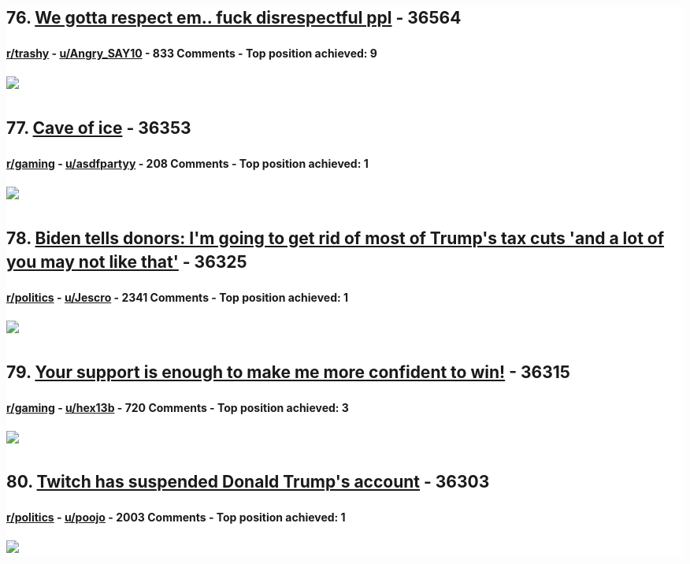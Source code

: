## 76. [We gotta respect em.. fuck disrespectful ppl](http://reddit.com/r/trashy/comments/hi4vj7/we_gotta_respect_em_fuck_disrespectful_ppl/) - 36564
#### [r/trashy](http://reddit.com/r/trashy) - [u/Angry_SAY10](http://reddit.com/u/Angry_SAY10) - 833 Comments - Top position achieved: 9

<a href="https://i.redd.it/6q89qocn1w751.jpg"><img src="https://a.thumbs.redditmedia.com/_rI6SQCLwCUjrlwIF-gQ3q4EWXQaMBgXtEB9maDlAe8.jpg"></img></a>

## 77. [Cave of ice](http://reddit.com/r/gaming/comments/hhymu5/cave_of_ice/) - 36353
#### [r/gaming](http://reddit.com/r/gaming) - [u/asdfpartyy](http://reddit.com/u/asdfpartyy) - 208 Comments - Top position achieved: 1

<a href="https://i.imgur.com/wb2f6Vf.jpg"><img src="https://b.thumbs.redditmedia.com/SE8_-WrXnmYQt0g7ayhgIYbTiNT5ia9WQxG04_Dw07Y.jpg"></img></a>

## 78. [Biden tells donors: I'm going to get rid of most of Trump's tax cuts 'and a lot of you may not like that'](http://reddit.com/r/politics/comments/hia76f/biden_tells_donors_im_going_to_get_rid_of_most_of/) - 36325
#### [r/politics](http://reddit.com/r/politics) - [u/Jescro](http://reddit.com/u/Jescro) - 2341 Comments - Top position achieved: 1

<a href="https://www.cnbc.com/2020/06/29/biden-tells-donors-he-will-end-most-of-trumps-tax-cuts.html"><img src="https://a.thumbs.redditmedia.com/sR97GmXclG-hfTxVB0GaDUZ4M2i4CSMn90eJl0LBvt8.jpg"></img></a>

## 79. [Your support is enough to make me more confident to win!](http://reddit.com/r/gaming/comments/hhtxk4/your_support_is_enough_to_make_me_more_confident/) - 36315
#### [r/gaming](http://reddit.com/r/gaming) - [u/hex13b](http://reddit.com/u/hex13b) - 720 Comments - Top position achieved: 3

<a href="https://i.redd.it/42tob7u9as751.jpg"><img src="https://a.thumbs.redditmedia.com/tCOyBFlQFTsZ25KEwv8xgAwm9pnpGZ_KdtyAFqKexC0.jpg"></img></a>

## 80. [Twitch has suspended Donald Trump's account](http://reddit.com/r/politics/comments/hi4orz/twitch_has_suspended_donald_trumps_account/) - 36303
#### [r/politics](http://reddit.com/r/politics) - [u/poojo](http://reddit.com/u/poojo) - 2003 Comments - Top position achieved: 1

<a href="https://www.engadget.com/twitch-suspends-donald-trump-account-174145621.html"><img src="https://b.thumbs.redditmedia.com/HqaGnKMd3L4F1eDYR36baRg01XNMDT-JoaFiljvkRrY.jpg"></img></a>
